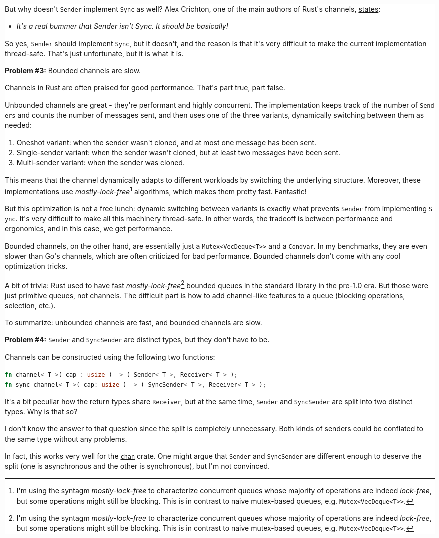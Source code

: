 But why doesn't `Sender` implement `Sync` as well? Alex Crichton, one of the main authors of Rust's
channels, [states](https://github.com/rust-lang/rust/pull/42397#issuecomment-315867774):

* *It's a real bummer that Sender isn't Sync. It should be basically!*

So yes, `Sender` should implement `Sync`, but it doesn't, and the reason is that it's very
difficult to make the current implementation thread-safe. That's just unfortunate, but it
is what it is.

**Problem #3:** Bounded channels are slow.

Channels in Rust are often praised for good performance. That's part true, part false.

Unbounded channels are great - they're performant and highly concurrent. The implementation
keeps track of the number of `Senders` and counts the number of messages sent, and then
uses one of the three variants, dynamically switching between them as needed:

1. Oneshot variant: when the sender wasn't cloned, and at most one message has been sent.
2. Single-sender variant: when the sender wasn't cloned, but at least two messages have been sent.
3. Multi-sender variant: when the sender was cloned.

This means that the channel dynamically adapts to different workloads by
switching the underlying structure. Moreover, these implementations use
*mostly-lock-free*[^1] algorithms, which makes them pretty fast. Fantastic!

But this optimization is not a free lunch: dynamic switching between variants is exactly what prevents
`Sender` from implementing `Sync`. It's very difficult to make all this machinery thread-safe.
In other words, the tradeoff is between performance and ergonomics, and in this case,
we get performance.

Bounded channels, on the other hand, are essentially just a `Mutex<VecDeque<T>>` and a `Condvar`.
In my benchmarks, they are even slower than Go's channels, which are often criticized
for bad performance. Bounded channels don't come with any cool optimization tricks.

A bit of trivia: Rust used to have fast *mostly-lock-free*[^1] bounded queues in the standard library in the
pre-1.0 era. But those were just primitive queues, not channels. The difficult part is
how to add channel-like features to a queue (blocking operations, selection, etc.).

To summarize: unbounded channels are fast, and bounded channels are slow.

[^1]: I'm using the syntagm *mostly-lock-free* to characterize concurrent queues whose majority of operations are indeed *lock-free*, but some operations might still be blocking. This is in contrast to naive mutex-based queues, e.g. `Mutex<VecDeque<T>>`.

**Problem #4:** `Sender` and `SyncSender` are distinct types, but they don't have to be.

Channels can be constructed using the following two functions:

```rust
fn channel< T >( cap : usize ) -> ( Sender< T >, Receiver< T > );
fn sync_channel< T >( cap: usize ) -> ( SyncSender< T >, Receiver< T > );
```

It's a bit peculiar how the return types share `Receiver`, but at the same time,
`Sender` and `SyncSender` are split into two distinct types. Why is that so?

I don't know the answer to that question since the split is completely unnecessary.
Both kinds of senders could be conflated to the same type without any problems. 

In fact, this works very well for the [`chan`](http://docs.rs/chan) crate.
One might argue that `Sender` and `SyncSender` are different enough to deserve the split
(one is asynchronous and the other is synchronous), but I'm not convinced.
